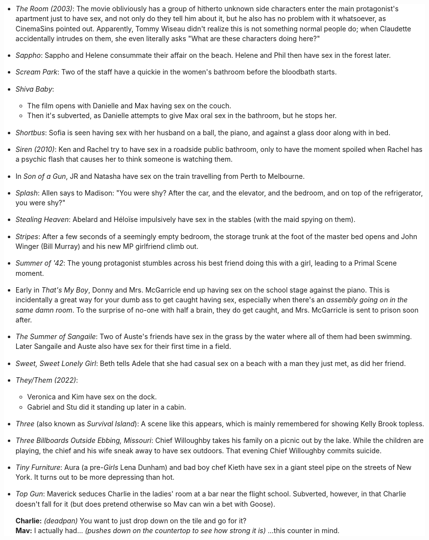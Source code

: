 -   _The Room (2003)_: The movie obliviously has a group of hitherto unknown side characters enter the main protagonist's apartment just to have sex, and not only do they tell him about it, but he also has no problem with it whatsoever, as CinemaSins pointed out. Apparently, Tommy Wiseau didn't realize this is not something normal people do; when Claudette accidentally intrudes on them, she even literally asks "What are these characters doing here?"
-   _Sappho_: Sappho and Helene consummate their affair on the beach. Helene and Phil then have sex in the forest later.
-   _Scream Park_: Two of the staff have a quickie in the women's bathroom before the bloodbath starts.
-   _Shiva Baby_:
    -   The film opens with Danielle and Max having sex on the couch.
    -   Then it's subverted, as Danielle attempts to give Max oral sex in the bathroom, but he stops her.
-   _Shortbus_: Sofia is seen having sex with her husband on a ball, the piano, and against a glass door along with in bed.
-   _Siren (2010)_: Ken and Rachel try to have sex in a roadside public bathroom, only to have the moment spoiled when Rachel has a psychic flash that causes her to think someone is watching them.
-   In _Son of a Gun_, JR and Natasha have sex on the train travelling from Perth to Melbourne.
-   _Splash_: Allen says to Madison: "You were shy? After the car, and the elevator, and the bedroom, and on top of the refrigerator, you were shy?"
-   _Stealing Heaven_: Abelard and Héloïse impulsively have sex in the stables (with the maid spying on them).
-   _Stripes_: After a few seconds of a seemingly empty bedroom, the storage trunk at the foot of the master bed opens and John Winger (Bill Murray) and his new MP girlfriend climb out.
-   _Summer of '42_: The young protagonist stumbles across his best friend doing this with a girl, leading to a Primal Scene moment.
-   Early in _That's My Boy_, Donny and Mrs. McGarricle end up having sex on the school stage against the piano. This is incidentally a great way for your dumb ass to get caught having sex, especially when there's an _assembly going on in the same damn room_. To the surprise of no-one with half a brain, they do get caught, and Mrs. McGarricle is sent to prison soon after.
-   _The Summer of Sangaile_: Two of Auste's friends have sex in the grass by the water where all of them had been swimming. Later Sangaile and Auste also have sex for their first time in a field.
-   _Sweet, Sweet Lonely Girl_: Beth tells Adele that she had casual sex on a beach with a man they just met, as did her friend.
-   _They/Them (2022)_:
    -   Veronica and Kim have sex on the dock.
    -   Gabriel and Stu did it standing up later in a cabin.
-   _Three_ (also known as _Survival Island_): A scene like this appears, which is mainly remembered for showing Kelly Brook topless.
-   _Three Billboards Outside Ebbing, Missouri_: Chief Willoughby takes his family on a picnic out by the lake. While the children are playing, the chief and his wife sneak away to have sex outdoors. That evening Chief Willoughby commits suicide.
-   _Tiny Furniture_: Aura (a pre-_Girls_ Lena Dunham) and bad boy chef Kieth have sex in a giant steel pipe on the streets of New York. It turns out to be more depressing than hot.
-   _Top Gun_: Maverick seduces Charlie in the ladies' room at a bar near the flight school. Subverted, however, in that Charlie doesn't fall for it (but does pretend otherwise so Mav can win a bet with Goose).
    
    **Charlie:** _(deadpan)_ You want to just drop down on the tile and go for it?  
    **Mav:** I actually had... _(pushes down on the countertop to see how strong it is)_ ...this counter in mind.
    